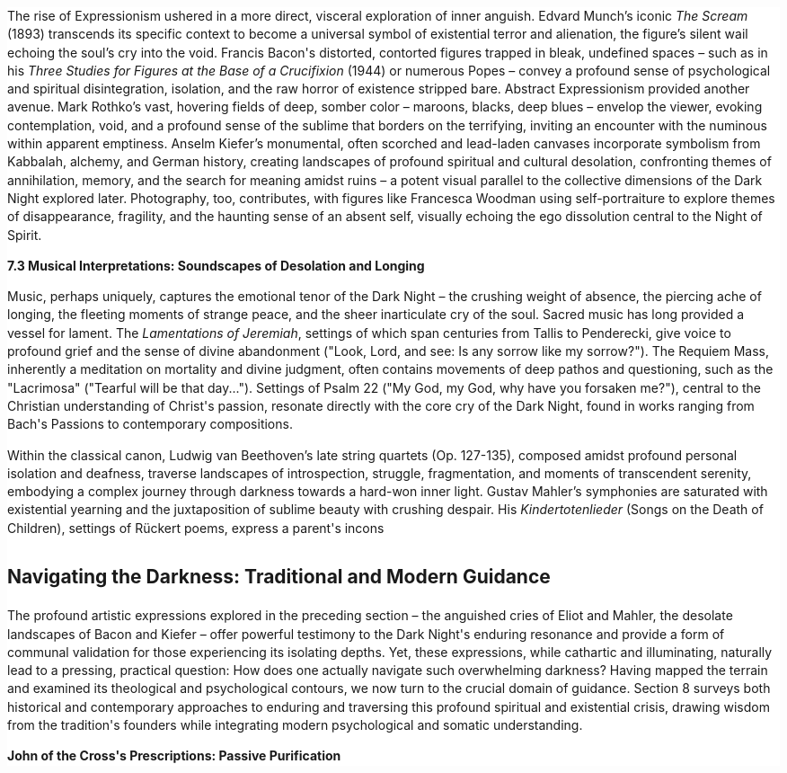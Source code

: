 The rise of Expressionism ushered in a more direct, visceral exploration of inner anguish. Edvard Munch’s iconic *The Scream* (1893) transcends its specific context to become a universal symbol of existential terror and alienation, the figure’s silent wail echoing the soul’s cry into the void. Francis Bacon's distorted, contorted figures trapped in bleak, undefined spaces – such as in his *Three Studies for Figures at the Base of a Crucifixion* (1944) or numerous Popes – convey a profound sense of psychological and spiritual disintegration, isolation, and the raw horror of existence stripped bare. Abstract Expressionism provided another avenue. Mark Rothko’s vast, hovering fields of deep, somber color – maroons, blacks, deep blues – envelop the viewer, evoking contemplation, void, and a profound sense of the sublime that borders on the terrifying, inviting an encounter with the numinous within apparent emptiness. Anselm Kiefer’s monumental, often scorched and lead-laden canvases incorporate symbolism from Kabbalah, alchemy, and German history, creating landscapes of profound spiritual and cultural desolation, confronting themes of annihilation, memory, and the search for meaning amidst ruins – a potent visual parallel to the collective dimensions of the Dark Night explored later. Photography, too, contributes, with figures like Francesca Woodman using self-portraiture to explore themes of disappearance, fragility, and the haunting sense of an absent self, visually echoing the ego dissolution central to the Night of Spirit.

**7.3 Musical Interpretations: Soundscapes of Desolation and Longing**

Music, perhaps uniquely, captures the emotional tenor of the Dark Night – the crushing weight of absence, the piercing ache of longing, the fleeting moments of strange peace, and the sheer inarticulate cry of the soul. Sacred music has long provided a vessel for lament. The *Lamentations of Jeremiah*, settings of which span centuries from Tallis to Penderecki, give voice to profound grief and the sense of divine abandonment ("Look, Lord, and see: Is any sorrow like my sorrow?"). The Requiem Mass, inherently a meditation on mortality and divine judgment, often contains movements of deep pathos and questioning, such as the "Lacrimosa" ("Tearful will be that day..."). Settings of Psalm 22 ("My God, my God, why have you forsaken me?"), central to the Christian understanding of Christ's passion, resonate directly with the core cry of the Dark Night, found in works ranging from Bach's Passions to contemporary compositions.

Within the classical canon, Ludwig van Beethoven’s late string quartets (Op. 127-135), composed amidst profound personal isolation and deafness, traverse landscapes of introspection, struggle, fragmentation, and moments of transcendent serenity, embodying a complex journey through darkness towards a hard-won inner light. Gustav Mahler’s symphonies are saturated with existential yearning and the juxtaposition of sublime beauty with crushing despair. His *Kindertotenlieder* (Songs on the Death of Children), settings of Rückert poems, express a parent's incons

## Navigating the Darkness: Traditional and Modern Guidance

The profound artistic expressions explored in the preceding section – the anguished cries of Eliot and Mahler, the desolate landscapes of Bacon and Kiefer – offer powerful testimony to the Dark Night's enduring resonance and provide a form of communal validation for those experiencing its isolating depths. Yet, these expressions, while cathartic and illuminating, naturally lead to a pressing, practical question: How does one actually navigate such overwhelming darkness? Having mapped the terrain and examined its theological and psychological contours, we now turn to the crucial domain of guidance. Section 8 surveys both historical and contemporary approaches to enduring and traversing this profound spiritual and existential crisis, drawing wisdom from the tradition's founders while integrating modern psychological and somatic understanding.

**John of the Cross's Prescriptions: Passive Purification**  